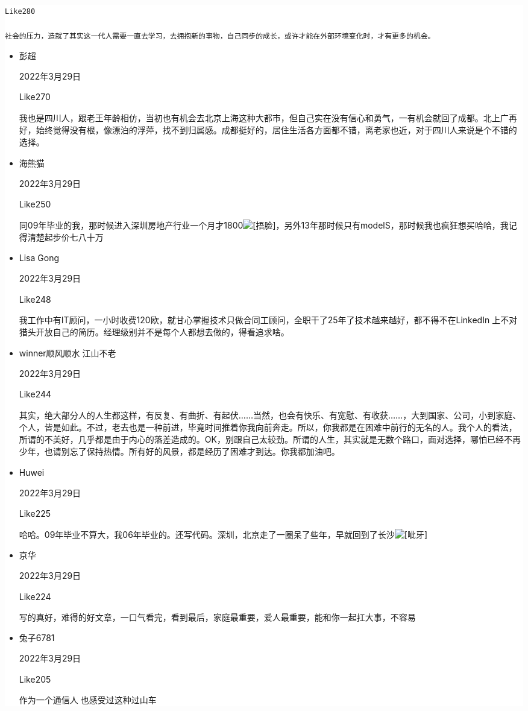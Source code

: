     Like280
    
    社会的压力，造就了其实这一代人需要一直去学习，去拥抱新的事物，自己同步的成长，或许才能在外部环境变化时，才有更多的机会。
    
- 彭超
    
    2022年3月29日
    
    Like270
    
    我也是四川人，跟老王年龄相仿，当初也有机会去北京上海这种大都市，但自己实在没有信心和勇气，一有机会就回了成都。北上广再好，始终觉得没有根，像漂泊的浮萍，找不到归属感。成都挺好的，居住生活各方面都不错，离老家也近，对于四川人来说是个不错的选择。
    
- 海熊猫
    
    2022年3月29日
    
    Like250
    
    同09年毕业的我，那时候进入深圳房地产行业一个月才1800![[捂脸]](https://res.wx.qq.com/mpres/zh_CN/htmledition/comm_htmledition/images/pic/common/pic_blank.gif)，另外13年那时候只有modelS，那时候我也疯狂想买哈哈，我记得清楚起步价七八十万
    
- Lisa Gong
    
    2022年3月29日
    
    Like248
    
    我工作中有IT顾问，一小时收费120欧，就甘心掌握技术只做合同工顾问，全职干了25年了技术越来越好，都不得不在LinkedIn 上不对猎头开放自己的简历。经理级别并不是每个人都想去做的，得看追求啥。
    
- winner顺风顺水 江山不老
    
    2022年3月29日
    
    Like244
    
    其实，绝大部分人的人生都这样，有反复、有曲折、有起伏……当然，也会有快乐、有宽慰、有收获……，大到国家、公司，小到家庭、个人，皆是如此。不过，老去也是一种前进，毕竟时间推着你我向前奔走。所以，你我都是在困难中前行的无名的人。我个人的看法，所谓的不美好，几乎都是由于内心的落差造成的。OK，别跟自己太较劲。所谓的人生，其实就是无数个路口，面对选择，哪怕已经不再少年，也请别忘了保持热情。所有好的风景，都是经历了困难才到达。你我都加油吧。
    
- Huwei
    
    2022年3月29日
    
    Like225
    
    哈哈。09年毕业不算大，我06年毕业的。还写代码。深圳，北京走了一圈呆了些年，早就回到了长沙![[呲牙]](https://res.wx.qq.com/mpres/zh_CN/htmledition/comm_htmledition/images/pic/common/pic_blank.gif)
    
- 京华
    
    2022年3月29日
    
    Like224
    
    写的真好，难得的好文章，一口气看完，看到最后，家庭最重要，爱人最重要，能和你一起扛大事，不容易
    
- 兔子6781
    
    2022年3月29日
    
    Like205
    
    作为一个通信人 也感受过这种过山车
    